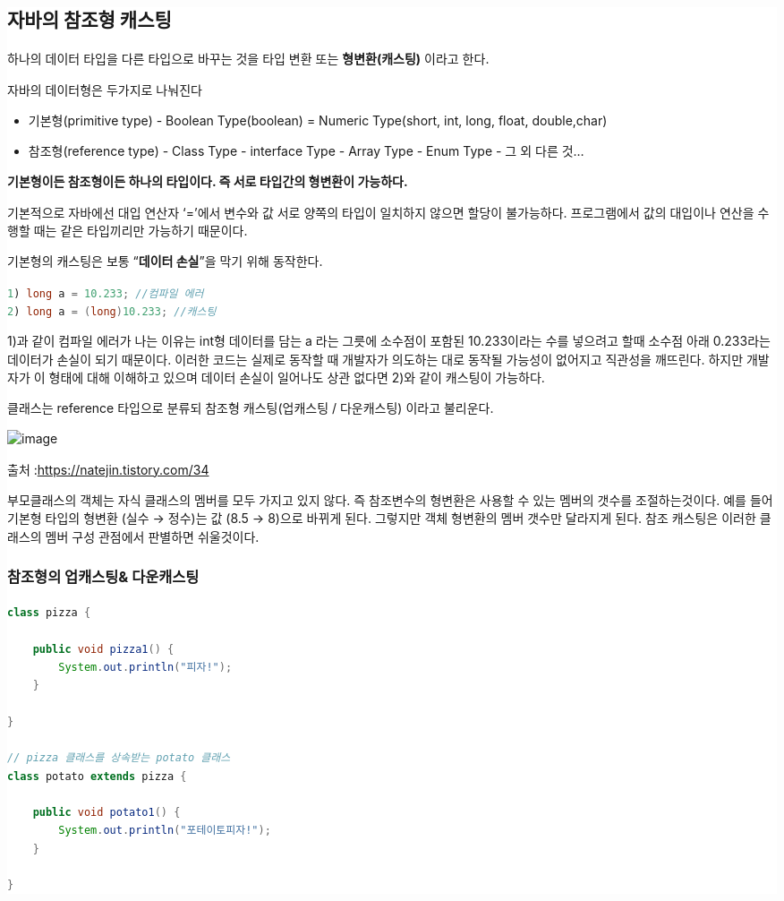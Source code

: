 ## 자바의 참조형 캐스팅

하나의 데이터 타입을 다른 타입으로 바꾸는 것을 타입 변환 또는 **형변환(캐스팅)** 이라고 한다.

자바의 데이터형은 두가지로 나눠진다

- 기본형(primitive type) - Boolean Type(boolean) = Numeric Type(short, int, long,  float, double,char)

- 참조형(reference type) - Class Type  - interface Type - Array Type - Enum Type - 그 외 다른 것…

**기본형이든 참조형이든 하나의 타입이다. 즉 서로 타입간의 형변환이 가능하다.**

기본적으로 자바에선 대입 연산자 ‘=’에서 변수와 값 서로 양쪽의 타입이 일치하지 않으면 할당이 불가능하다. 프로그램에서 값의 대입이나 연산을 수행할 때는 같은 타입끼리만 가능하기 때문이다.

기본형의 캐스팅은 보통  “**데이터 손실**”을 막기 위해 동작한다.

```java
1) long a = 10.233; //컴파일 에러
2) long a = (long)10.233; //캐스팅
```

1)과 같이 컴파일 에러가 나는 이유는 int형 데이터를 담는 a 라는 그릇에 소수점이 포함된 10.233이라는 수를 넣으려고 할때 소수점 아래 0.233라는 데이터가 손실이 되기 때문이다. 이러한 코드는 실제로 동작할 때 개발자가 의도하는 대로 동작될 가능성이 없어지고 직관성을 깨뜨린다. 하지만 개발자가 이 형태에 대해 이해하고 있으며 데이터 손실이 일어나도 상관 없다면 2)와 같이 캐스팅이 가능하다.

클래스는 reference 타입으로 분류되 참조형 캐스팅(업캐스팅 / 다운캐스팅) 이라고 불리운다.

![image](https://github.com/somi9954/Java/assets/137499604/62042e93-cc01-4d04-af18-21d197dabe35)


출처 :https://natejin.tistory.com/34

부모클래스의 객체는 자식 클래스의 멤버를 모두 가지고 있지 않다. 즉 참조변수의 형변환은 사용할 수 있는 멤버의 갯수를 조절하는것이다. 예를 들어 기본형 타입의 형변환 (실수 → 정수)는 값 (8.5 → 8)으로 바뀌게 된다. 그렇지만 객체 형변환의 멤버 갯수만  달라지게 된다. 참조 캐스팅은 이러한 클래스의 멤버 구성 관점에서 판별하면 쉬울것이다.

### 참조형의 업캐스팅& 다운캐스팅

```java
class pizza {
    
    public void pizza1() {
        System.out.println("피자!");
    }
    
}
 
// pizza 클래스를 상속받는 potato 클래스
class potato extends pizza {
    
    public void potato1() {
        System.out.println("포테이토피자!");
    }
    
}
```
